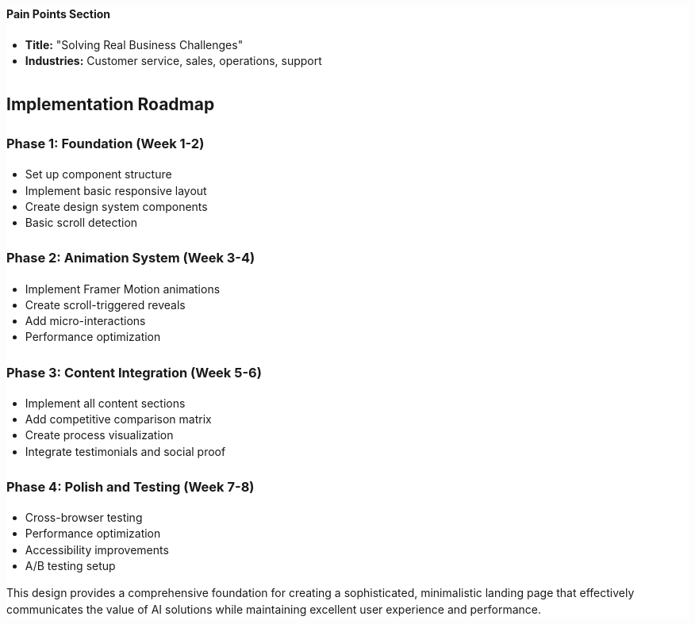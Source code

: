 #### Pain Points Section
- **Title:** "Solving Real Business Challenges"
- **Industries:** Customer service, sales, operations, support

## Implementation Roadmap

### Phase 1: Foundation (Week 1-2)
- Set up component structure
- Implement basic responsive layout
- Create design system components
- Basic scroll detection

### Phase 2: Animation System (Week 3-4)
- Implement Framer Motion animations
- Create scroll-triggered reveals
- Add micro-interactions
- Performance optimization

### Phase 3: Content Integration (Week 5-6)
- Implement all content sections
- Add competitive comparison matrix
- Create process visualization
- Integrate testimonials and social proof

### Phase 4: Polish and Testing (Week 7-8)
- Cross-browser testing
- Performance optimization
- Accessibility improvements
- A/B testing setup

This design provides a comprehensive foundation for creating a sophisticated, minimalistic landing page that effectively communicates the value of AI solutions while maintaining excellent user experience and performance.